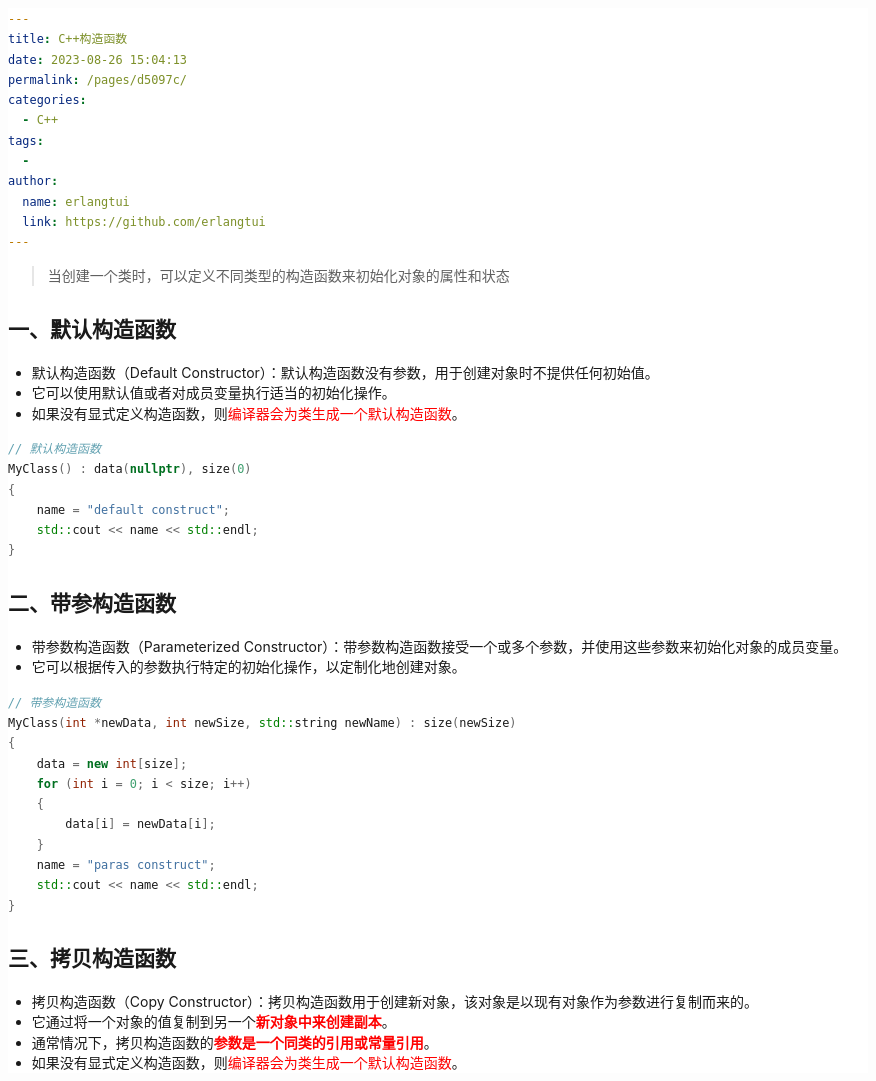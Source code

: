 ```yaml
---
title: C++构造函数
date: 2023-08-26 15:04:13
permalink: /pages/d5097c/
categories:
  - C++
tags:
  - 
author: 
  name: erlangtui
  link: https://github.com/erlangtui
---
```


> 当创建一个类时，可以定义不同类型的构造函数来初始化对象的属性和状态

## 一、默认构造函数
* 默认构造函数（Default Constructor）：默认构造函数没有参数，用于创建对象时不提供任何初始值。
* 它可以使用默认值或者对成员变量执行适当的初始化操作。
* 如果没有显式定义构造函数，则<span style="color: red;">编译器会为类生成一个默认构造函数</span>。
```cpp
// 默认构造函数
MyClass() : data(nullptr), size(0)
{
    name = "default construct";
    std::cout << name << std::endl;
}
```

## 二、带参构造函数
* 带参数构造函数（Parameterized Constructor）：带参数构造函数接受一个或多个参数，并使用这些参数来初始化对象的成员变量。
* 它可以根据传入的参数执行特定的初始化操作，以定制化地创建对象。

```cpp
// 带参构造函数
MyClass(int *newData, int newSize, std::string newName) : size(newSize)
{
    data = new int[size];
    for (int i = 0; i < size; i++)
    {
        data[i] = newData[i];
    }
    name = "paras construct";
    std::cout << name << std::endl;
}
```

## 三、拷贝构造函数
* 拷贝构造函数（Copy Constructor）：拷贝构造函数用于创建新对象，该对象是以现有对象作为参数进行复制而来的。
* 它通过将一个对象的值复制到另一个<span style="color: red;">**新对象中来创建副本**</span>。
* 通常情况下，拷贝构造函数的<span style="color: red;">**参数是一个同类的引用或常量引用**</span>。
* 如果没有显式定义构造函数，则<span style="color: red;">编译器会为类生成一个默认构造函数</span>。
